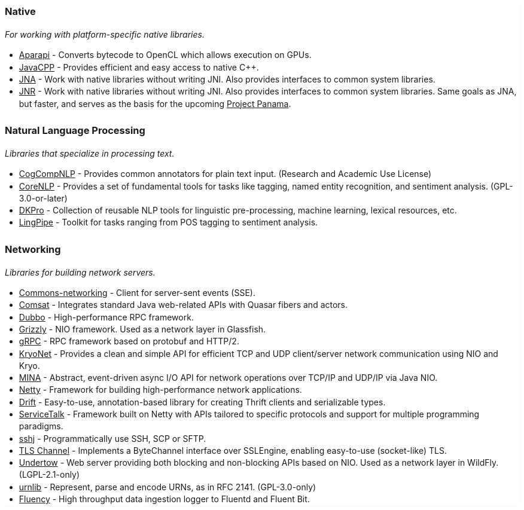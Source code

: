 ### Native

_For working with platform-specific native libraries._

- [Aparapi](https://github.com/Syncleus/aparapi) - Converts bytecode to OpenCL which allows execution on GPUs.
- [JavaCPP](https://github.com/bytedeco/javacpp) - Provides efficient and easy access to native C++.
- [JNA](https://github.com/java-native-access/jna) - Work with native libraries without writing JNI. Also provides interfaces to common system libraries.
- [JNR](https://github.com/jnr/jnr-ffi) - Work with native libraries without writing JNI. Also provides interfaces to common system libraries. Same goals as JNA, but faster, and serves as the basis for the upcoming [Project Panama](http://openjdk.java.net/projects/panama).

### Natural Language Processing

_Libraries that specialize in processing text._

- [CogCompNLP](https://github.com/CogComp/cogcomp-nlp) - Provides common annotators for plain text input. (Research and Academic Use License)
- [CoreNLP](https://nlp.stanford.edu/software/corenlp.shtml) - Provides a set of fundamental tools for tasks like tagging, named entity recognition, and sentiment analysis. (GPL-3.0-or-later)
- [DKPro](https://dkpro.github.io) - Collection of reusable NLP tools for linguistic pre-processing, machine learning, lexical resources, etc.
- [LingPipe](http://alias-i.com/lingpipe/) - Toolkit for tasks ranging from POS tagging to sentiment analysis.

### Networking

_Libraries for building network servers._

- [Commons-networking](https://github.com/CiscoSE/commons-networking) - Client for server-sent events (SSE).
- [Comsat](https://github.com/puniverse/comsat) - Integrates standard Java web-related APIs with Quasar fibers and actors.
- [Dubbo](https://github.com/apache/dubbo) - High-performance RPC framework.
- [Grizzly](https://javaee.github.io/grizzly/) - NIO framework. Used as a network layer in Glassfish.
- [gRPC](https://github.com/grpc/grpc-java) - RPC framework based on protobuf and HTTP/2.
- [KryoNet](https://github.com/EsotericSoftware/kryonet) - Provides a clean and simple API for efficient TCP and UDP client/server network communication using NIO and Kryo.
- [MINA](https://mina.apache.org) - Abstract, event-driven async I/O API for network operations over TCP/IP and UDP/IP via Java NIO.
- [Netty](https://netty.io) - Framework for building high-performance network applications.
- [Drift](https://github.com/airlift/drift) - Easy-to-use, annotation-based library for creating Thrift clients and serializable types.
- [ServiceTalk](https://github.com/apple/servicetalk) - Framework built on Netty with APIs tailored to specific protocols and support for multiple programming paradigms.
- [sshj](https://github.com/hierynomus/sshj) - Programmatically use SSH, SCP or SFTP.
- [TLS Channel](https://github.com/marianobarrios/tls-channel) - Implements a ByteChannel interface over SSLEngine, enabling easy-to-use (socket-like) TLS.
- [Undertow](http://undertow.io) - Web server providing both blocking and non-blocking APIs based on NIO. Used as a network layer in WildFly. (LGPL-2.1-only)
- [urnlib](https://github.com/slub/urnlib) - Represent, parse and encode URNs, as in RFC 2141. (GPL-3.0-only)
- [Fluency](https://github.com/komamitsu/fluency) - High throughput data ingestion logger to Fluentd and Fluent Bit.

